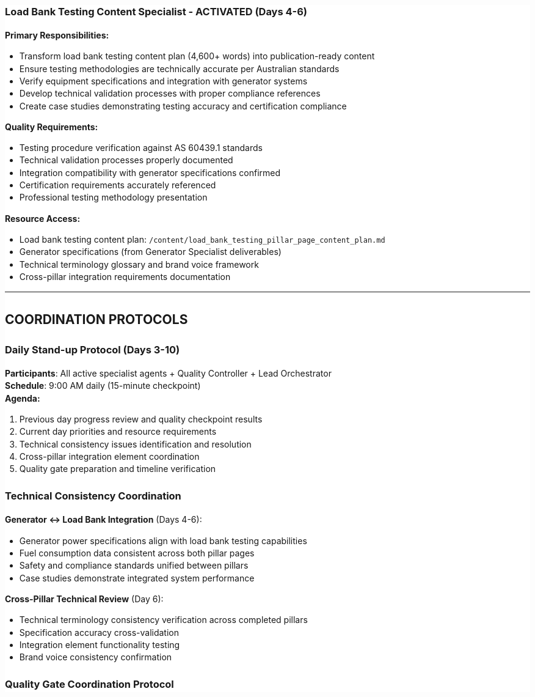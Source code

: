 ### Load Bank Testing Content Specialist - ACTIVATED (Days 4-6)  
**Primary Responsibilities:**
- Transform load bank testing content plan (4,600+ words) into publication-ready content
- Ensure testing methodologies are technically accurate per Australian standards
- Verify equipment specifications and integration with generator systems
- Develop technical validation processes with proper compliance references
- Create case studies demonstrating testing accuracy and certification compliance

**Quality Requirements:**
- Testing procedure verification against AS 60439.1 standards
- Technical validation processes properly documented
- Integration compatibility with generator specifications confirmed
- Certification requirements accurately referenced
- Professional testing methodology presentation

**Resource Access:**
- Load bank testing content plan: `/content/load_bank_testing_pillar_page_content_plan.md`
- Generator specifications (from Generator Specialist deliverables)
- Technical terminology glossary and brand voice framework
- Cross-pillar integration requirements documentation

---

## COORDINATION PROTOCOLS

### Daily Stand-up Protocol (Days 3-10)
**Participants**: All active specialist agents + Quality Controller + Lead Orchestrator  
**Schedule**: 9:00 AM daily (15-minute checkpoint)  
**Agenda:**
1. Previous day progress review and quality checkpoint results
2. Current day priorities and resource requirements  
3. Technical consistency issues identification and resolution
4. Cross-pillar integration element coordination
5. Quality gate preparation and timeline verification

### Technical Consistency Coordination
**Generator ↔ Load Bank Integration** (Days 4-6):
- Generator power specifications align with load bank testing capabilities
- Fuel consumption data consistent across both pillar pages
- Safety and compliance standards unified between pillars
- Case studies demonstrate integrated system performance

**Cross-Pillar Technical Review** (Day 6):
- Technical terminology consistency verification across completed pillars
- Specification accuracy cross-validation
- Integration element functionality testing
- Brand voice consistency confirmation

### Quality Gate Coordination Protocol
